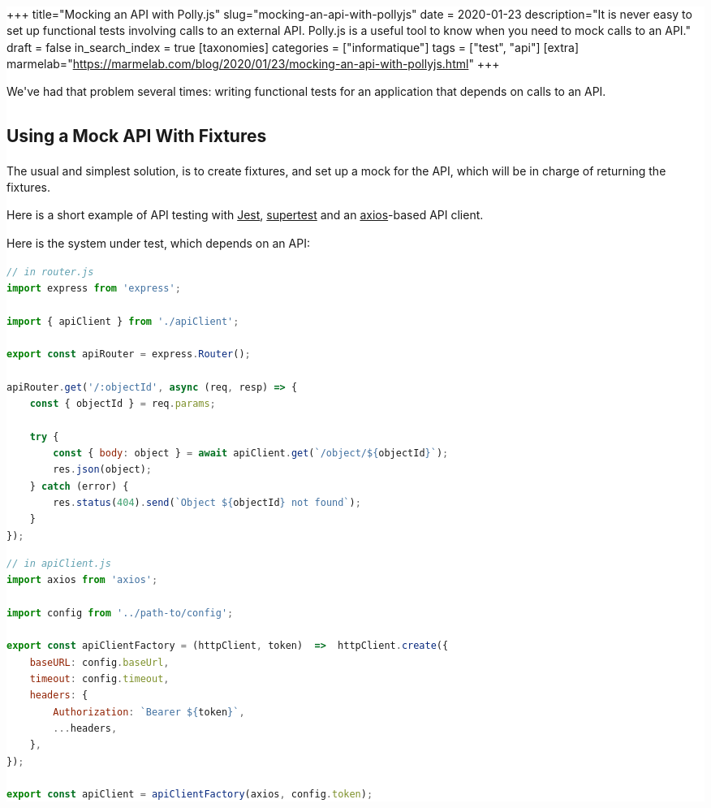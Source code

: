+++
title="Mocking an API with Polly.js"
slug="mocking-an-api-with-pollyjs"
date = 2020-01-23
description="It is never easy to set up functional tests involving calls to an external API. Polly.js is a useful tool to know when you need to mock calls to an API."
draft = false
in_search_index = true
[taxonomies]
categories = ["informatique"]
tags = ["test", "api"]
[extra]
marmelab="https://marmelab.com/blog/2020/01/23/mocking-an-api-with-pollyjs.html"
+++

We've had that problem several times: writing functional tests for an application that depends on calls to an API. 

## Using a Mock API With Fixtures

The usual and simplest solution, is to create fixtures, and set up a mock for the API, which will be in charge of returning the fixtures.

Here is a short example of API testing with [Jest](https://jestjs.io/), [supertest](https://github.com/visionmedia/supertest) and an [axios](https://github.com/axios/axios)-based API client.

Here is the system under test, which depends on an API:

```js
// in router.js
import express from 'express';

import { apiClient } from './apiClient';

export const apiRouter = express.Router();

apiRouter.get('/:objectId', async (req, resp) => {
    const { objectId } = req.params;
    
    try {
        const { body: object } = await apiClient.get(`/object/${objectId}`);
        res.json(object);
    } catch (error) {
        res.status(404).send(`Object ${objectId} not found`);
    }
});
```

```js
// in apiClient.js
import axios from 'axios';

import config from '../path-to/config';

export const apiClientFactory = (httpClient, token)  =>  httpClient.create({
    baseURL: config.baseUrl,
    timeout: config.timeout,
    headers: {
        Authorization: `Bearer ${token}`,
        ...headers,
    },
});

export const apiClient = apiClientFactory(axios, config.token);
```
